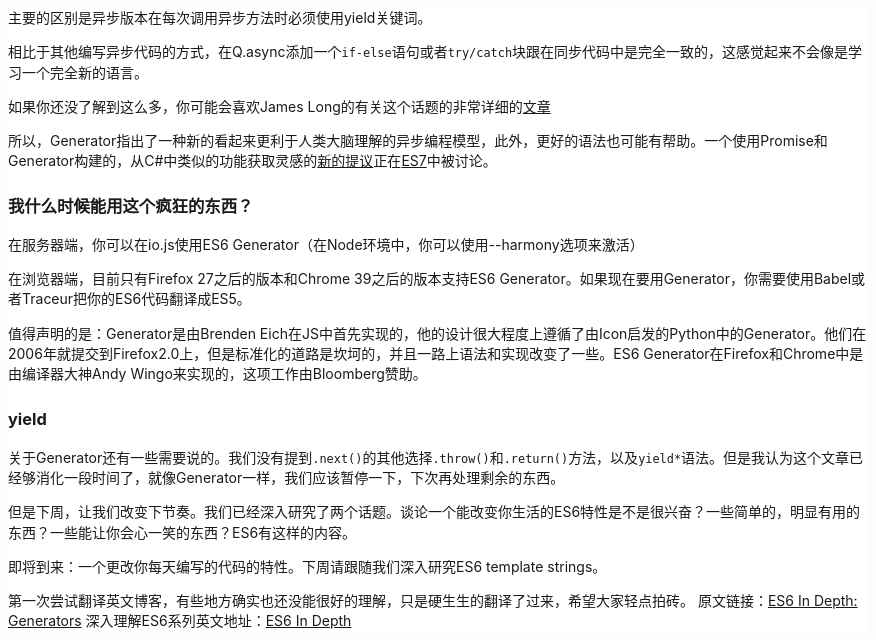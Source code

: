 主要的区别是异步版本在每次调用异步方法时必须使用yield关键词。

相比于其他编写异步代码的方式，在Q.async添加一个`if-else`语句或者`try/catch`块跟在同步代码中是完全一致的，这感觉起来不会像是学习一个完全新的语言。

如果你还没了解到这么多，你可能会喜欢James Long的有关这个话题的非常详细的[文章](http://jlongster.com/A-Study-on-Solving-Callbacks-with-JavaScript-Generators)

所以，Generator指出了一种新的看起来更利于人类大脑理解的异步编程模型，此外，更好的语法也可能有帮助。一个使用Promise和Generator构建的，从C#中类似的功能获取灵感的[新的提议](https://github.com/lukehoban/ecmascript-asyncawait)正在[ES7](https://github.com/tc39/ecma262)中被讨论。

### 我什么时候能用这个疯狂的东西？

在服务器端，你可以在io.js使用ES6 Generator（在Node环境中，你可以使用--harmony选项来激活）

在浏览器端，目前只有Firefox 27之后的版本和Chrome 39之后的版本支持ES6 Generator。如果现在要用Generator，你需要使用Babel或者Traceur把你的ES6代码翻译成ES5。

值得声明的是：Generator是由Brenden Eich在JS中首先实现的，他的设计很大程度上遵循了由Icon启发的Python中的Generator。他们在2006年就提交到Firefox2.0上，但是标准化的道路是坎坷的，并且一路上语法和实现改变了一些。ES6 Generator在Firefox和Chrome中是由编译器大神Andy Wingo来实现的，这项工作由Bloomberg赞助。

### yield

关于Generator还有一些需要说的。我们没有提到`.next()`的其他选择`.throw()`和`.return()`方法，以及`yield*`语法。但是我认为这个文章已经够消化一段时间了，就像Generator一样，我们应该暂停一下，下次再处理剩余的东西。

但是下周，让我们改变下节奏。我们已经深入研究了两个话题。谈论一个能改变你生活的ES6特性是不是很兴奋？一些简单的，明显有用的东西？一些能让你会心一笑的东西？ES6有这样的内容。

即将到来：一个更改你每天编写的代码的特性。下周请跟随我们深入研究ES6 template strings。

第一次尝试翻译英文博客，有些地方确实也还没能很好的理解，只是硬生生的翻译了过来，希望大家轻点拍砖。
原文链接：[ES6 In Depth: Generators](https://hacks.mozilla.org/2015/05/es6-in-depth-generators/)
深入理解ES6系列英文地址：[ES6 In Depth](https://hacks.mozilla.org/category/es6-in-depth/)